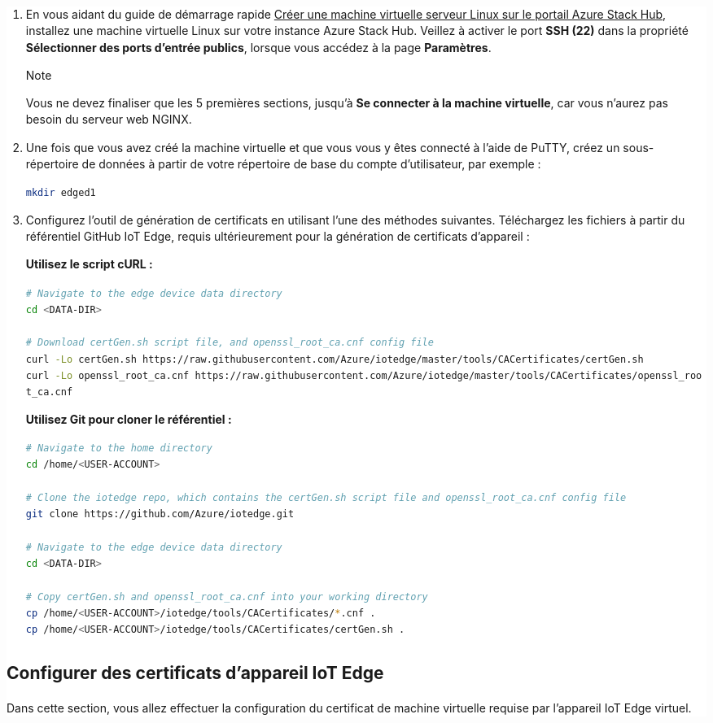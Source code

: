 1. En vous aidant du guide de démarrage rapide [Créer une machine virtuelle serveur Linux sur le portail Azure Stack Hub](azure-stack-quick-linux-portal.md), installez une machine virtuelle Linux sur votre instance Azure Stack Hub. Veillez à activer le port **SSH (22)** dans la propriété **Sélectionner des ports d’entrée publics**, lorsque vous accédez à la page **Paramètres**. 

   > [!NOTE]
   > Vous ne devez finaliser que les 5 premières sections, jusqu’à **Se connecter à la machine virtuelle**, car vous n’aurez pas besoin du serveur web NGINX. 

2. Une fois que vous avez créé la machine virtuelle et que vous vous y êtes connecté à l’aide de PuTTY, créez un sous-répertoire de données à partir de votre répertoire de base du compte d’utilisateur, par exemple :

   ```bash
   mkdir edged1
   ```

3. Configurez l’outil de génération de certificats en utilisant l’une des méthodes suivantes. Téléchargez les fichiers à partir du référentiel GitHub IoT Edge, requis ultérieurement pour la génération de certificats d’appareil :

   **Utilisez le script cURL :**
   ```bash
   # Navigate to the edge device data directory
   cd <DATA-DIR>
   
   # Download certGen.sh script file, and openssl_root_ca.cnf config file
   curl -Lo certGen.sh https://raw.githubusercontent.com/Azure/iotedge/master/tools/CACertificates/certGen.sh
   curl -Lo openssl_root_ca.cnf https://raw.githubusercontent.com/Azure/iotedge/master/tools/CACertificates/openssl_root_ca.cnf
   ```
   **Utilisez Git pour cloner le référentiel :**
   
   ```bash
   # Navigate to the home directory
   cd /home/<USER-ACCOUNT>
   
   # Clone the iotedge repo, which contains the certGen.sh script file and openssl_root_ca.cnf config file
   git clone https://github.com/Azure/iotedge.git
   
   # Navigate to the edge device data directory
   cd <DATA-DIR>
   
   # Copy certGen.sh and openssl_root_ca.cnf into your working directory
   cp /home/<USER-ACCOUNT>/iotedge/tools/CACertificates/*.cnf .
   cp /home/<USER-ACCOUNT>/iotedge/tools/CACertificates/certGen.sh .
   ```

## <a name="configure-iot-edge-device-certificates"></a>Configurer des certificats d’appareil IoT Edge

Dans cette section, vous allez effectuer la configuration du certificat de machine virtuelle requise par l’appareil IoT Edge virtuel. 
